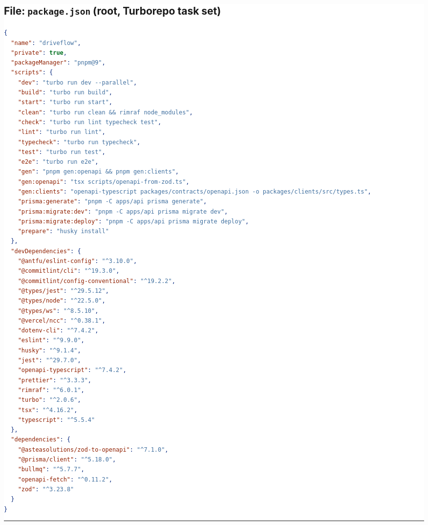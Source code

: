 
## File: `package.json` (root, Turborepo task set)
```json
{
  "name": "driveflow",
  "private": true,
  "packageManager": "pnpm@9",
  "scripts": {
    "dev": "turbo run dev --parallel",
    "build": "turbo run build",
    "start": "turbo run start",
    "clean": "turbo run clean && rimraf node_modules",
    "check": "turbo run lint typecheck test",
    "lint": "turbo run lint",
    "typecheck": "turbo run typecheck",
    "test": "turbo run test",
    "e2e": "turbo run e2e",
    "gen": "pnpm gen:openapi && pnpm gen:clients",
    "gen:openapi": "tsx scripts/openapi-from-zod.ts",
    "gen:clients": "openapi-typescript packages/contracts/openapi.json -o packages/clients/src/types.ts",
    "prisma:generate": "pnpm -C apps/api prisma generate",
    "prisma:migrate:dev": "pnpm -C apps/api prisma migrate dev",
    "prisma:migrate:deploy": "pnpm -C apps/api prisma migrate deploy",
    "prepare": "husky install"
  },
  "devDependencies": {
    "@antfu/eslint-config": "^3.10.0",
    "@commitlint/cli": "^19.3.0",
    "@commitlint/config-conventional": "^19.2.2",
    "@types/jest": "^29.5.12",
    "@types/node": "^22.5.0",
    "@types/ws": "^8.5.10",
    "@vercel/ncc": "^0.38.1",
    "dotenv-cli": "^7.4.2",
    "eslint": "^9.9.0",
    "husky": "^9.1.4",
    "jest": "^29.7.0",
    "openapi-typescript": "^7.4.2",
    "prettier": "^3.3.3",
    "rimraf": "^6.0.1",
    "turbo": "^2.0.6",
    "tsx": "^4.16.2",
    "typescript": "^5.5.4"
  },
  "dependencies": {
    "@asteasolutions/zod-to-openapi": "^7.1.0",
    "@prisma/client": "^5.18.0",
    "bullmq": "^5.7.7",
    "openapi-fetch": "^0.11.2",
    "zod": "^3.23.8"
  }
}
```

---
